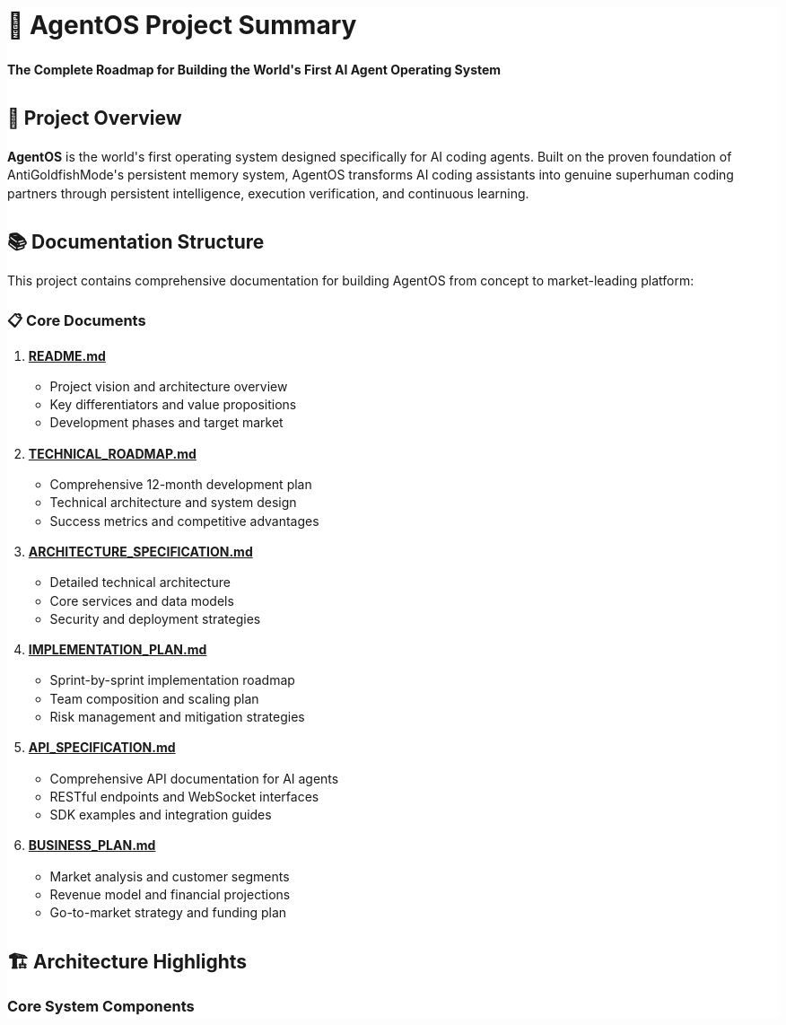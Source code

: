 # 🚀 AgentOS Project Summary

**The Complete Roadmap for Building the World's First AI Agent Operating System**

## 🎯 Project Overview

**AgentOS** is the world's first operating system designed specifically for AI coding agents. Built on the proven foundation of AntiGoldfishMode's persistent memory system, AgentOS transforms AI coding assistants into genuine superhuman coding partners through persistent intelligence, execution verification, and continuous learning.

## 📚 Documentation Structure

This project contains comprehensive documentation for building AgentOS from concept to market-leading platform:

### 📋 Core Documents

1. **[README.md](./README.md)**
   - Project vision and architecture overview
   - Key differentiators and value propositions
   - Development phases and target market

2. **[TECHNICAL_ROADMAP.md](./TECHNICAL_ROADMAP.md)**
   - Comprehensive 12-month development plan
   - Technical architecture and system design
   - Success metrics and competitive advantages

3. **[ARCHITECTURE_SPECIFICATION.md](./ARCHITECTURE_SPECIFICATION.md)**
   - Detailed technical architecture
   - Core services and data models
   - Security and deployment strategies

4. **[IMPLEMENTATION_PLAN.md](./IMPLEMENTATION_PLAN.md)**
   - Sprint-by-sprint implementation roadmap
   - Team composition and scaling plan
   - Risk management and mitigation strategies

5. **[API_SPECIFICATION.md](./API_SPECIFICATION.md)**
   - Comprehensive API documentation for AI agents
   - RESTful endpoints and WebSocket interfaces
   - SDK examples and integration guides

6. **[BUSINESS_PLAN.md](./BUSINESS_PLAN.md)**
   - Market analysis and customer segments
   - Revenue model and financial projections
   - Go-to-market strategy and funding plan

## 🏗️ Architecture Highlights

### Core System Components
